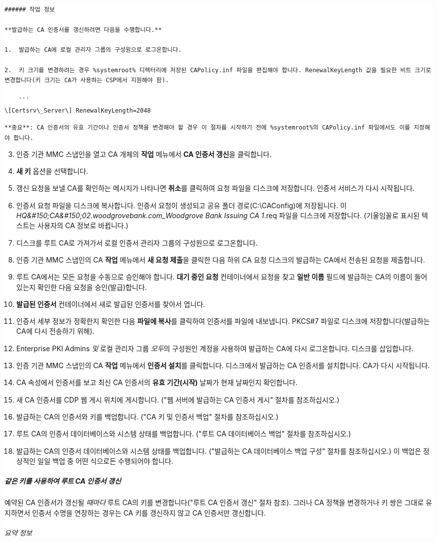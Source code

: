 ```
###### 작업 정보
  
**발급하는 CA 인증서를 갱신하려면 다음을 수행합니다.**
  
1.  발급하는 CA에 로컬 관리자 그룹의 구성원으로 로그온합니다.
  
2.  키 크기를 변경하려는 경우 %systemroot% 디렉터리에 저장된 CAPolicy.inf 파일을 편집해야 합니다. RenewalKeyLength 값을 필요한 비트 크기로 변경합니다(키 크기는 CA가 사용하는 CSP에서 지원해야 함).
  
    ```  
\[Certsrv\_Server\] RenewalKeyLength=2048  
```
  
    **중요**: CA 인증서의 유효 기간이나 인증서 정책을 변경해야 할 경우 이 절차를 시작하기 전에 %systemroot%의 CAPolicy.inf 파일에서도 이를 지정해야 합니다.
  
3.  인증 기관 MMC 스냅인을 열고 CA 개체의 **작업** 메뉴에서 **CA 인증서 갱신**을 클릭합니다.
  
4.  **새 키** 옵션을 선택합니다.
  
5.  갱신 요청을 보낼 CA를 확인하는 메시지가 나타나면 **취소**를 클릭하여 요청 파일을 디스크에 저장합니다. 인증서 서비스가 다시 시작됩니다.
  
6.  인증서 요청 파일을 디스크에 복사합니다. 인증서 요청이 생성되고 공유 폴더 경로(C:\\CAConfig)에 저장됩니다. 이 *HQ&\#150;CA&\#150;02.woodgrovebank.com\_Woodgrove Bank Issuing CA 1*.req 파일을 디스크에 저장합니다. (기울임꼴로 표시된 텍스트는 사용자의 CA 정보로 바뀝니다.)
  
7.  디스크를 루트 CA로 가져가서 로컬 인증서 관리자 그룹의 구성원으로 로그온합니다.
  
8.  인증 기관 MMC 스냅인의 CA **작업** 메뉴에서 **새 요청 제출**을 클릭한 다음 하위 CA 요청 디스크의 발급하는 CA에서 전송된 요청을 제출합니다.
  
9.  루트 CA에서는 모든 요청을 수동으로 승인해야 합니다. **대기 중인 요청** 컨테이너에서 요청을 찾고 **일반 이름** 필드에 발급하는 CA의 이름이 들어 있는지 확인한 다음 요청을 승인(발급)합니다.
  
10. **발급된 인증서** 컨테이너에서 새로 발급된 인증서를 찾아서 엽니다.
  
11. 인증서 세부 정보가 정확한지 확인한 다음 **파일에 복사**를 클릭하여 인증서를 파일에 내보냅니다. PKCS\#7 파일로 디스크에 저장합니다(발급하는 CA에 다시 전송하기 위해).
  
12. Enterprise PKI Admins *및* 로컬 관리자 그룹 *모두*의 구성원인 계정을 사용하여 발급하는 CA에 다시 로그온합니다. 디스크를 삽입합니다.
  
13. 인증 기관 MMC 스냅인의 CA **작업** 메뉴에서 **인증서 설치**를 클릭합니다. 디스크에서 발급하는 CA 인증서를 설치합니다. CA가 다시 시작됩니다.
  
14. CA 속성에서 인증서를 보고 최신 CA 인증서의 **유효 기간(시작)** 날짜가 현재 날짜인지 확인합니다.
  
15. 새 CA 인증서를 CDP 웹 게시 위치에 게시합니다. ("웹 서버에 발급하는 CA 인증서 게시" 절차를 참조하십시오.)
  
16. 발급하는 CA의 인증서와 키를 백업합니다. ("CA 키 및 인증서 백업" 절차를 참조하십시오.)
  
17. 루트 CA의 인증서 데이터베이스와 시스템 상태를 백업합니다. ("루트 CA 데이터베이스 백업" 절차를 참조하십시오.)
  
18. 발급하는 CA의 인증서 데이터베이스와 시스템 상태를 백업합니다. ("발급하는 CA 데이터베이스 백업 구성" 절차를 참조하십시오.) 이 백업은 정상적인 일일 백업 중 어떤 식으로든 수행되어야 합니다.
  
##### 같은 키를 사용하여 루트 CA 인증서 갱신
  
예약된 CA 인증서가 갱신될 *때마다* 루트 CA의 키를 변경합니다("루트 CA 인증서 갱신" 절차 참조). 그러나 CA 정책을 변경하거나 키 쌍은 그대로 유지하면서 인증서 수명을 연장하는 경우는 CA 키를 갱신하지 않고 CA 인증서만 갱신합니다.
  
###### 요약 정보
  